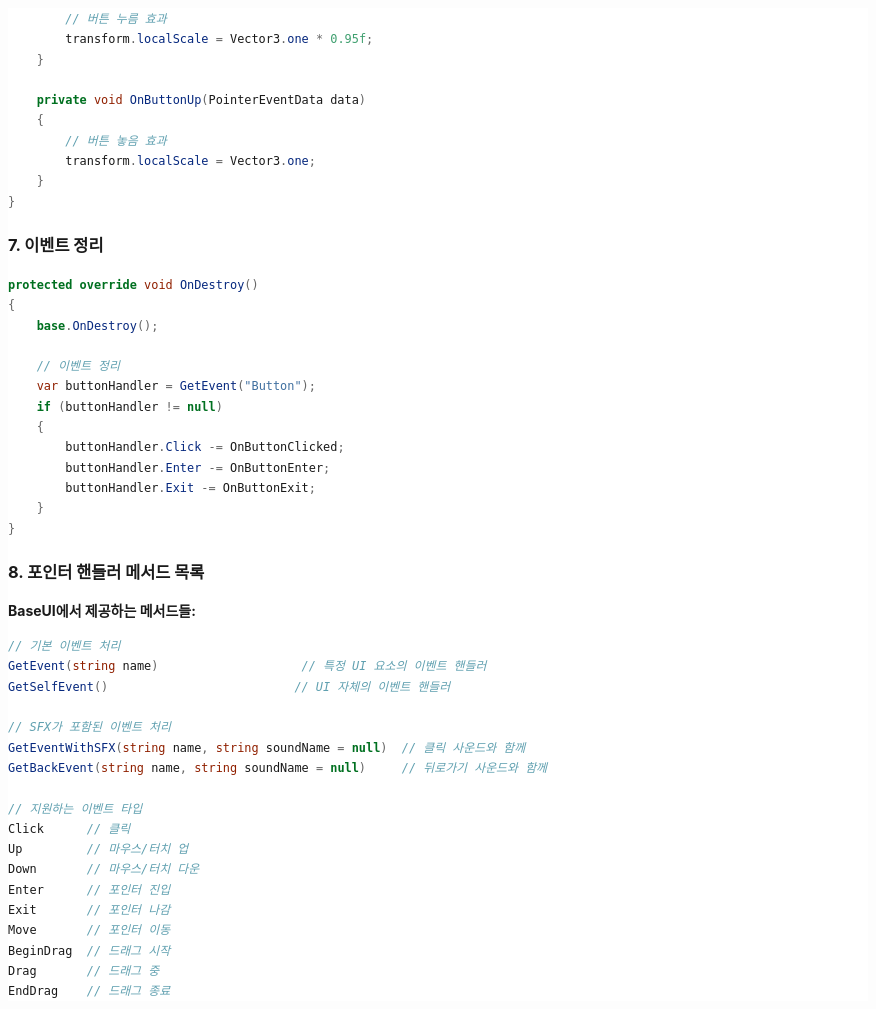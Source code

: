 ```csharp
        // 버튼 누름 효과
        transform.localScale = Vector3.one * 0.95f;
    }
    
    private void OnButtonUp(PointerEventData data)
    {
        // 버튼 놓음 효과
        transform.localScale = Vector3.one;
    }
}
```

### 7. 이벤트 정리

```csharp
protected override void OnDestroy()
{
    base.OnDestroy();
    
    // 이벤트 정리
    var buttonHandler = GetEvent("Button");
    if (buttonHandler != null)
    {
        buttonHandler.Click -= OnButtonClicked;
        buttonHandler.Enter -= OnButtonEnter;
        buttonHandler.Exit -= OnButtonExit;
    }
}
```

### 8. 포인터 핸들러 메서드 목록

**BaseUI에서 제공하는 메서드들:**

```csharp
// 기본 이벤트 처리
GetEvent(string name)                    // 특정 UI 요소의 이벤트 핸들러
GetSelfEvent()                          // UI 자체의 이벤트 핸들러

// SFX가 포함된 이벤트 처리
GetEventWithSFX(string name, string soundName = null)  // 클릭 사운드와 함께
GetBackEvent(string name, string soundName = null)     // 뒤로가기 사운드와 함께

// 지원하는 이벤트 타입
Click      // 클릭
Up         // 마우스/터치 업
Down       // 마우스/터치 다운
Enter      // 포인터 진입
Exit       // 포인터 나감
Move       // 포인터 이동
BeginDrag  // 드래그 시작
Drag       // 드래그 중
EndDrag    // 드래그 종료
```
